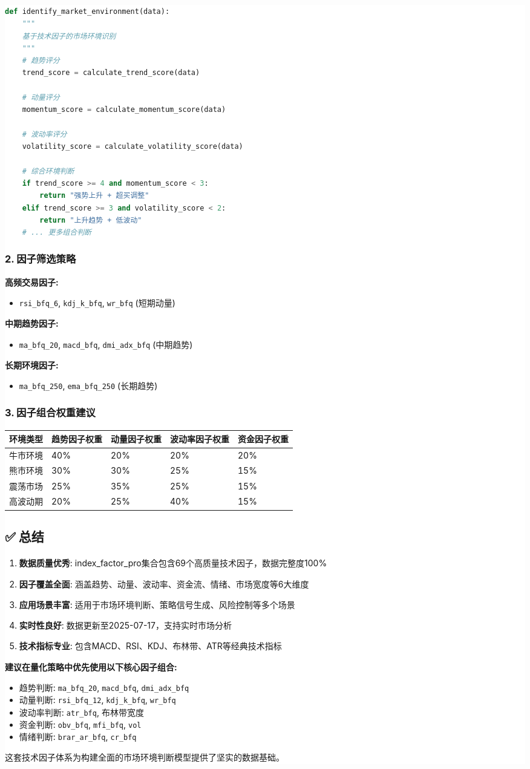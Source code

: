 ```python
def identify_market_environment(data):
    """
    基于技术因子的市场环境识别
    """
    # 趋势评分
    trend_score = calculate_trend_score(data)
    
    # 动量评分  
    momentum_score = calculate_momentum_score(data)
    
    # 波动率评分
    volatility_score = calculate_volatility_score(data)
    
    # 综合环境判断
    if trend_score >= 4 and momentum_score < 3:
        return "强势上升 + 超买调整"
    elif trend_score >= 3 and volatility_score < 2:
        return "上升趋势 + 低波动"
    # ... 更多组合判断
```

### 2. 因子筛选策略

**高频交易因子:**
- `rsi_bfq_6`, `kdj_k_bfq`, `wr_bfq` (短期动量)

**中期趋势因子:**
- `ma_bfq_20`, `macd_bfq`, `dmi_adx_bfq` (中期趋势)

**长期环境因子:**
- `ma_bfq_250`, `ema_bfq_250` (长期趋势)

### 3. 因子组合权重建议

| 环境类型 | 趋势因子权重 | 动量因子权重 | 波动率因子权重 | 资金因子权重 |
|---------|-------------|-------------|---------------|-------------|
| 牛市环境 | 40% | 20% | 20% | 20% |
| 熊市环境 | 30% | 30% | 25% | 15% |
| 震荡市场 | 25% | 35% | 25% | 15% |
| 高波动期 | 20% | 25% | 40% | 15% |

## ✅ 总结

1. **数据质量优秀**: index_factor_pro集合包含69个高质量技术因子，数据完整度100%

2. **因子覆盖全面**: 涵盖趋势、动量、波动率、资金流、情绪、市场宽度等6大维度

3. **应用场景丰富**: 适用于市场环境判断、策略信号生成、风险控制等多个场景

4. **实时性良好**: 数据更新至2025-07-17，支持实时市场分析

5. **技术指标专业**: 包含MACD、RSI、KDJ、布林带、ATR等经典技术指标

**建议在量化策略中优先使用以下核心因子组合:**
- 趋势判断: `ma_bfq_20`, `macd_bfq`, `dmi_adx_bfq`
- 动量判断: `rsi_bfq_12`, `kdj_k_bfq`, `wr_bfq`
- 波动率判断: `atr_bfq`, 布林带宽度
- 资金判断: `obv_bfq`, `mfi_bfq`, `vol`
- 情绪判断: `brar_ar_bfq`, `cr_bfq`

这套技术因子体系为构建全面的市场环境判断模型提供了坚实的数据基础。